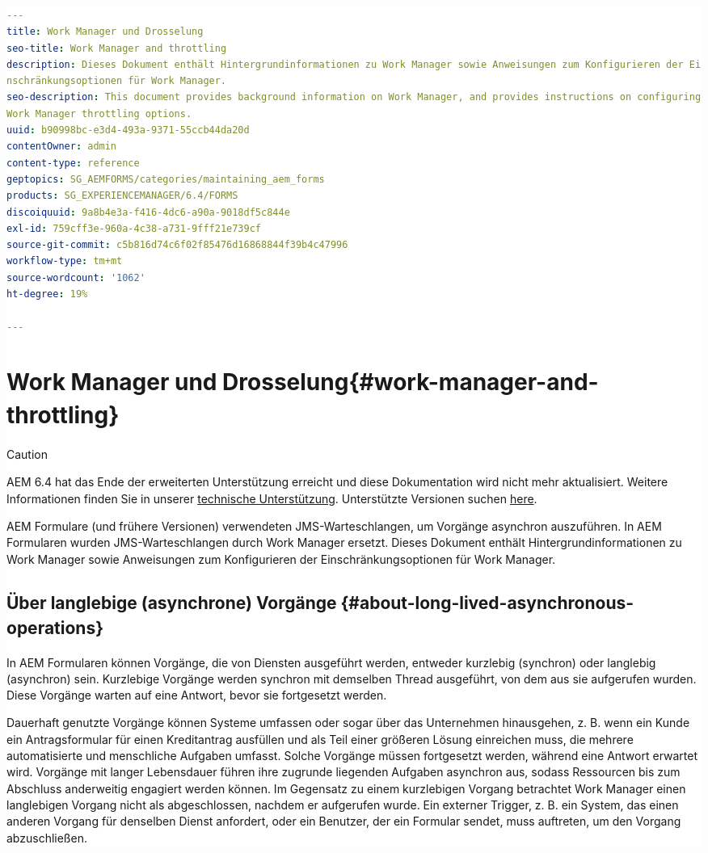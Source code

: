 ```yaml
---
title: Work Manager und Drosselung
seo-title: Work Manager and throttling
description: Dieses Dokument enthält Hintergrundinformationen zu Work Manager sowie Anweisungen zum Konfigurieren der Einschränkungsoptionen für Work Manager.
seo-description: This document provides background information on Work Manager, and provides instructions on configuring Work Manager throttling options.
uuid: b90998bc-e3d4-493a-9371-55ccb44da20d
contentOwner: admin
content-type: reference
geptopics: SG_AEMFORMS/categories/maintaining_aem_forms
products: SG_EXPERIENCEMANAGER/6.4/FORMS
discoiquuid: 9a8b4e3a-f416-4dc6-a90a-9018df5c844e
exl-id: 759cff3e-960a-4c38-a731-9fff21e739cf
source-git-commit: c5b816d74c6f02f85476d16868844f39b4c47996
workflow-type: tm+mt
source-wordcount: '1062'
ht-degree: 19%

---
```


# Work Manager und Drosselung{#work-manager-and-throttling}

>[!CAUTION]
>
>AEM 6.4 hat das Ende der erweiterten Unterstützung erreicht und diese Dokumentation wird nicht mehr aktualisiert. Weitere Informationen finden Sie in unserer [technische Unterstützung](https://helpx.adobe.com/de/support/programs/eol-matrix.html). Unterstützte Versionen suchen [here](https://experienceleague.adobe.com/docs/?lang=de).

AEM Formulare (und frühere Versionen) verwendeten JMS-Warteschlangen, um Vorgänge asynchron auszuführen. In AEM Formularen wurden JMS-Warteschlangen durch Work Manager ersetzt. Dieses Dokument enthält Hintergrundinformationen zu Work Manager sowie Anweisungen zum Konfigurieren der Einschränkungsoptionen für Work Manager.

## Über langlebige (asynchrone) Vorgänge {#about-long-lived-asynchronous-operations}

In AEM Formularen können Vorgänge, die von Diensten ausgeführt werden, entweder kurzlebig (synchron) oder langlebig (asynchron) sein. Kurzlebige Vorgänge werden synchron mit demselben Thread ausgeführt, von dem aus sie aufgerufen wurden. Diese Vorgänge warten auf eine Antwort, bevor sie fortgesetzt werden.

Dauerhaft genutzte Vorgänge können Systeme umfassen oder sogar über das Unternehmen hinausgehen, z. B. wenn ein Kunde ein Antragsformular für einen Kreditantrag ausfüllen und als Teil einer größeren Lösung einreichen muss, die mehrere automatisierte und menschliche Aufgaben umfasst. Solche Vorgänge müssen fortgesetzt werden, während eine Antwort erwartet wird. Vorgänge mit langer Lebensdauer führen ihre zugrunde liegenden Aufgaben asynchron aus, sodass Ressourcen bis zum Abschluss anderweitig engagiert werden können. Im Gegensatz zu einem kurzlebigen Vorgang betrachtet Work Manager einen langlebigen Vorgang nicht als abgeschlossen, nachdem er aufgerufen wurde. Ein externer Trigger, z. B. ein System, das einen anderen Vorgang für denselben Dienst anfordert, oder ein Benutzer, der ein Formular sendet, muss auftreten, um den Vorgang abzuschließen.
